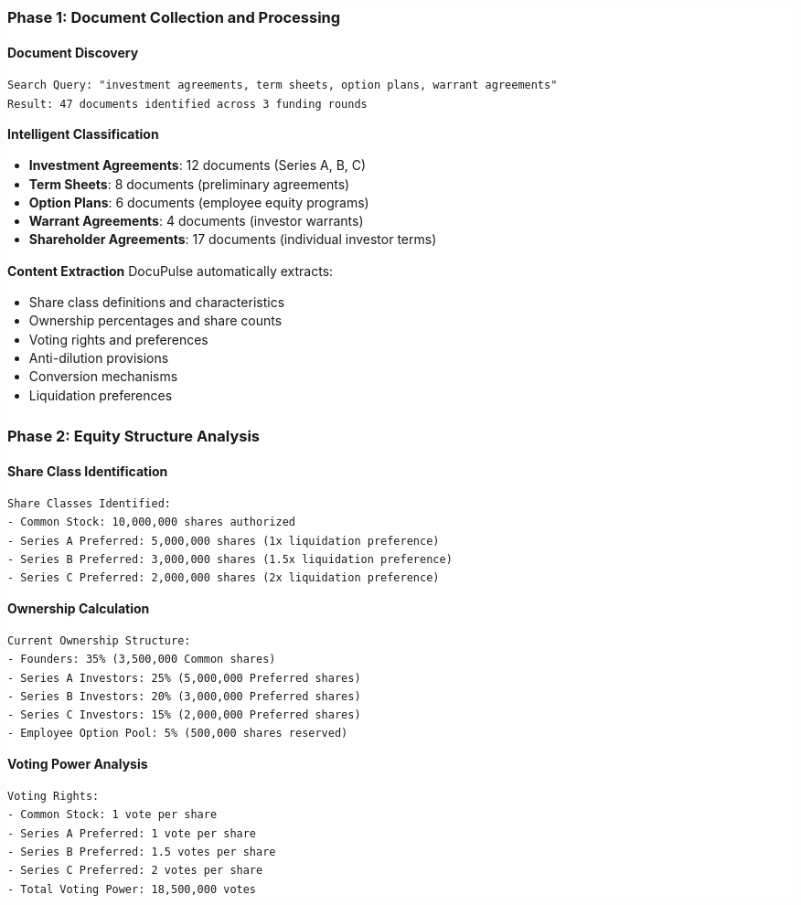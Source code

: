 ### Phase 1: Document Collection and Processing

**Document Discovery**
```
Search Query: "investment agreements, term sheets, option plans, warrant agreements"
Result: 47 documents identified across 3 funding rounds
```

**Intelligent Classification**
- **Investment Agreements**: 12 documents (Series A, B, C)
- **Term Sheets**: 8 documents (preliminary agreements)
- **Option Plans**: 6 documents (employee equity programs)
- **Warrant Agreements**: 4 documents (investor warrants)
- **Shareholder Agreements**: 17 documents (individual investor terms)

**Content Extraction**
DocuPulse automatically extracts:
- Share class definitions and characteristics
- Ownership percentages and share counts
- Voting rights and preferences
- Anti-dilution provisions
- Conversion mechanisms
- Liquidation preferences

### Phase 2: Equity Structure Analysis

**Share Class Identification**
```
Share Classes Identified:
- Common Stock: 10,000,000 shares authorized
- Series A Preferred: 5,000,000 shares (1x liquidation preference)
- Series B Preferred: 3,000,000 shares (1.5x liquidation preference)
- Series C Preferred: 2,000,000 shares (2x liquidation preference)
```

**Ownership Calculation**
```
Current Ownership Structure:
- Founders: 35% (3,500,000 Common shares)
- Series A Investors: 25% (5,000,000 Preferred shares)
- Series B Investors: 20% (3,000,000 Preferred shares)
- Series C Investors: 15% (2,000,000 Preferred shares)
- Employee Option Pool: 5% (500,000 shares reserved)
```

**Voting Power Analysis**
```
Voting Rights:
- Common Stock: 1 vote per share
- Series A Preferred: 1 vote per share
- Series B Preferred: 1.5 votes per share
- Series C Preferred: 2 votes per share
- Total Voting Power: 18,500,000 votes
```
